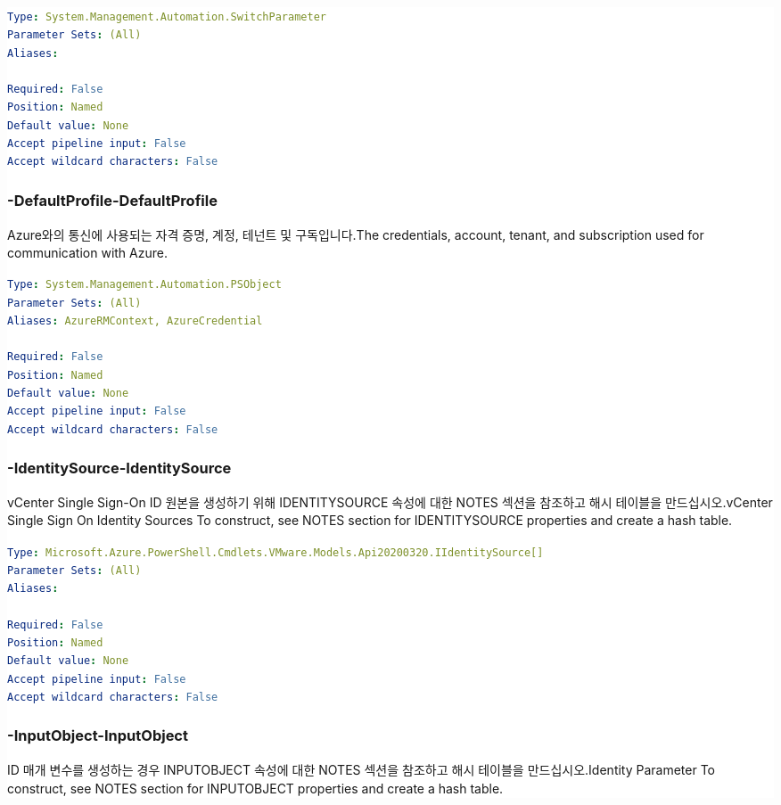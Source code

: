 ```yaml
Type: System.Management.Automation.SwitchParameter
Parameter Sets: (All)
Aliases:

Required: False
Position: Named
Default value: None
Accept pipeline input: False
Accept wildcard characters: False
```

### <span data-ttu-id="9994d-117">-DefaultProfile</span><span class="sxs-lookup"><span data-stu-id="9994d-117">-DefaultProfile</span></span>
<span data-ttu-id="9994d-118">Azure와의 통신에 사용되는 자격 증명, 계정, 테넌트 및 구독입니다.</span><span class="sxs-lookup"><span data-stu-id="9994d-118">The credentials, account, tenant, and subscription used for communication with Azure.</span></span>

```yaml
Type: System.Management.Automation.PSObject
Parameter Sets: (All)
Aliases: AzureRMContext, AzureCredential

Required: False
Position: Named
Default value: None
Accept pipeline input: False
Accept wildcard characters: False
```

### <span data-ttu-id="9994d-119">-IdentitySource</span><span class="sxs-lookup"><span data-stu-id="9994d-119">-IdentitySource</span></span>
<span data-ttu-id="9994d-120">vCenter Single Sign-On ID 원본을 생성하기 위해 IDENTITYSOURCE 속성에 대한 NOTES 섹션을 참조하고 해시 테이블을 만드십시오.</span><span class="sxs-lookup"><span data-stu-id="9994d-120">vCenter Single Sign On Identity Sources To construct, see NOTES section for IDENTITYSOURCE properties and create a hash table.</span></span>

```yaml
Type: Microsoft.Azure.PowerShell.Cmdlets.VMware.Models.Api20200320.IIdentitySource[]
Parameter Sets: (All)
Aliases:

Required: False
Position: Named
Default value: None
Accept pipeline input: False
Accept wildcard characters: False
```

### <span data-ttu-id="9994d-121">-InputObject</span><span class="sxs-lookup"><span data-stu-id="9994d-121">-InputObject</span></span>
<span data-ttu-id="9994d-122">ID 매개 변수를 생성하는 경우 INPUTOBJECT 속성에 대한 NOTES 섹션을 참조하고 해시 테이블을 만드십시오.</span><span class="sxs-lookup"><span data-stu-id="9994d-122">Identity Parameter To construct, see NOTES section for INPUTOBJECT properties and create a hash table.</span></span>
